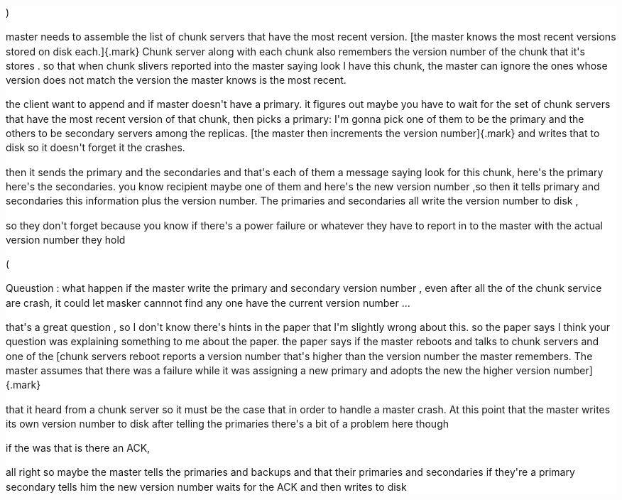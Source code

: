 )





master needs to assemble the list of chunk servers that have the most recent version. [the master knows the most recent versions stored on disk each.]{.mark} Chunk server along with each chunk also remembers the version number of the chunk that it's stores . so that when chunk slivers reported into the master saying look I have this chunk, the master can ignore the ones whose version does not match the version the master knows is the most recent.







the client want to append and if master doesn't have a primary. it figures out maybe you have to wait for the set of chunk servers that have the most recent version of that chunk, then picks a primary: I'm gonna pick one of them to be the primary and the others to be secondary servers among the replicas. [the master then increments the version number]{.mark} and writes that to disk so it doesn't forget it the crashes.



then it sends the primary and the secondaries and that's each of them a message saying look for this chunk, here's the primary here's the secondaries. you know recipient maybe one of them and here's the new version number ,so then it tells primary and secondaries this information plus the version number. The primaries and secondaries all write the version number to disk ,

so they don't forget because you know if there's a power failure or whatever they have to report in to the master with the actual version number they hold



(

Queustion : what happen if the master write the primary and secondary version number , even after all the of the chunk service are crash, it could let masker cannnot find any one have the current version number ...





that's a great question , so I don't know there's hints in the paper that I'm slightly wrong about this. so the paper says I think your question was explaining something to me about the paper. the paper says if the master reboots and talks to chunk servers and one of the [chunk servers reboot reports a version number that's higher than the version number the master remembers. The master assumes that there was a failure while it was assigning a new primary and adopts the new the higher version number]{.mark}



that it heard from a chunk server so it must be the case that in order to handle a master crash. At this point that the master writes its own version number to disk after telling the primaries there's a bit of a problem here though



if the was that is there an ACK,



all right so maybe the master tells the primaries and backups and that their primaries and secondaries if they're a primary secondary tells him the new version number waits for the ACK and then writes to disk
